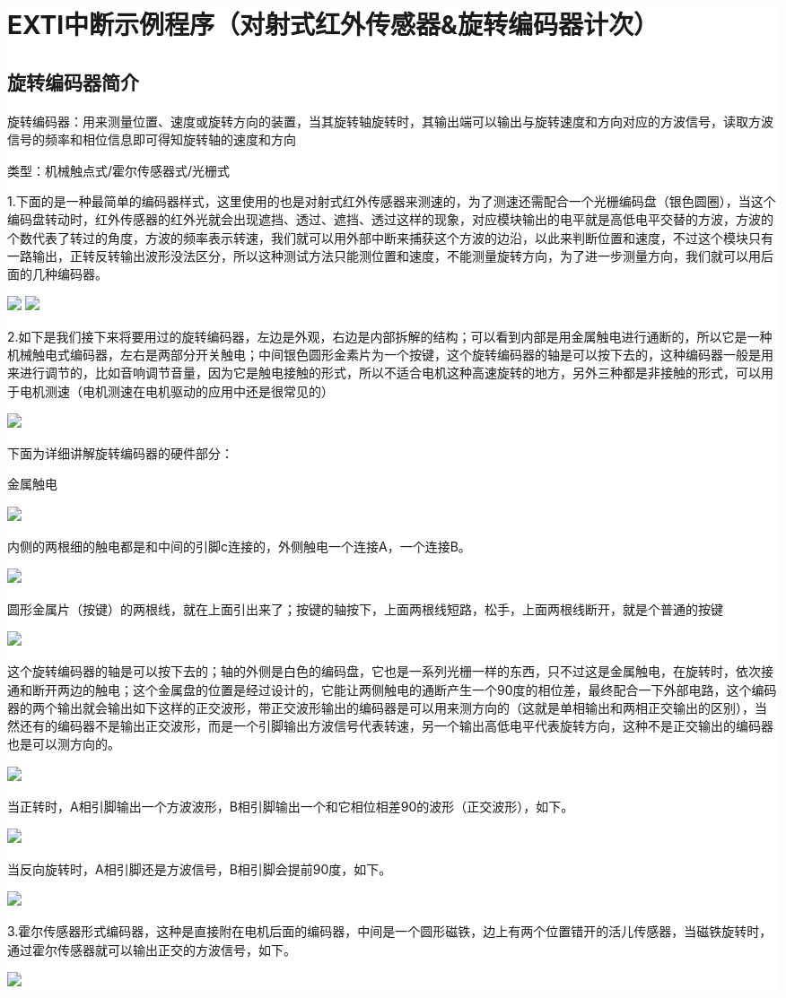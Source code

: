 # EXTI中断示例程序（对射式红外传感器&旋转编码器计次）

## 旋转编码器简介
旋转编码器：用来测量位置、速度或旋转方向的装置，当其旋转轴旋转时，其输出端可以输出与旋转速度和方向对应的方波信号，读取方波信号的频率和相位信息即可得知旋转轴的速度和方向

类型：机械触点式/霍尔传感器式/光栅式

1.下面的是一种最简单的编码器样式，这里使用的也是对射式红外传感器来测速的，为了测速还需配合一个光栅编码盘（银色圆圈），当这个编码盘转动时，红外传感器的红外光就会出现遮挡、透过、遮挡、透过这样的现象，对应模块输出的电平就是高低电平交替的方波，方波的个数代表了转过的角度，方波的频率表示转速，我们就可以用外部中断来捕获这个方波的边沿，以此来判断位置和速度，不过这个模块只有一路输出，正转反转输出波形没法区分，所以这种测试方法只能测位置和速度，不能测量旋转方向，为了进一步测量方向，我们就可以用后面的几种编码器。

![](https://pic.xhcheats.cn/assets/2024/01/10/005342.png)
![](https://pic.xhcheats.cn/assets/2024/01/10/005544.png)

2.如下是我们接下来将要用过的旋转编码器，左边是外观，右边是内部拆解的结构；可以看到内部是用金属触电进行通断的，所以它是一种机械触电式编码器，左右是两部分开关触电；中间银色圆形金素片为一个按键，这个旋转编码器的轴是可以按下去的，这种编码器一般是用来进行调节的，比如音响调节音量，因为它是触电接触的形式，所以不适合电机这种高速旋转的地方，另外三种都是非接触的形式，可以用于电机测速（电机测速在电机驱动的应用中还是很常见的）

![](https://pic.xhcheats.cn/assets/2024/01/10/005629.png)

下面为详细讲解旋转编码器的硬件部分：

金属触电

![](https://pic.xhcheats.cn/assets/2024/01/10/005716.png)

内侧的两根细的触电都是和中间的引脚c连接的，外侧触电一个连接A，一个连接B。

![](https://pic.xhcheats.cn/assets/2024/01/10/005728.png)

圆形金属片（按键）的两根线，就在上面引出来了；按键的轴按下，上面两根线短路，松手，上面两根线断开，就是个普通的按键

![](https://pic.xhcheats.cn/assets/2024/01/10/005803.png)

这个旋转编码器的轴是可以按下去的；轴的外侧是白色的编码盘，它也是一系列光栅一样的东西，只不过这是金属触电，在旋转时，依次接通和断开两边的触电；这个金属盘的位置是经过设计的，它能让两侧触电的通断产生一个90度的相位差，最终配合一下外部电路，这个编码器的两个输出就会输出如下这样的正交波形，带正交波形输出的编码器是可以用来测方向的（这就是单相输出和两相正交输出的区别），当然还有的编码器不是输出正交波形，而是一个引脚输出方波信号代表转速，另一个输出高低电平代表旋转方向，这种不是正交输出的编码器也是可以测方向的。 

![](https://pic.xhcheats.cn/assets/2024/01/10/005822.png)

当正转时，A相引脚输出一个方波波形，B相引脚输出一个和它相位相差90的波形（正交波形），如下。

![](https://pic.xhcheats.cn/assets/2024/01/10/005903.png)

当反向旋转时，A相引脚还是方波信号，B相引脚会提前90度，如下。

![](https://pic.xhcheats.cn/assets/2024/01/10/005927.png)

3.霍尔传感器形式编码器，这种是直接附在电机后面的编码器，中间是一个圆形磁铁，边上有两个位置错开的活儿传感器，当磁铁旋转时，通过霍尔传感器就可以输出正交的方波信号，如下。

![](https://pic.xhcheats.cn/assets/2024/01/10/005945.png)
